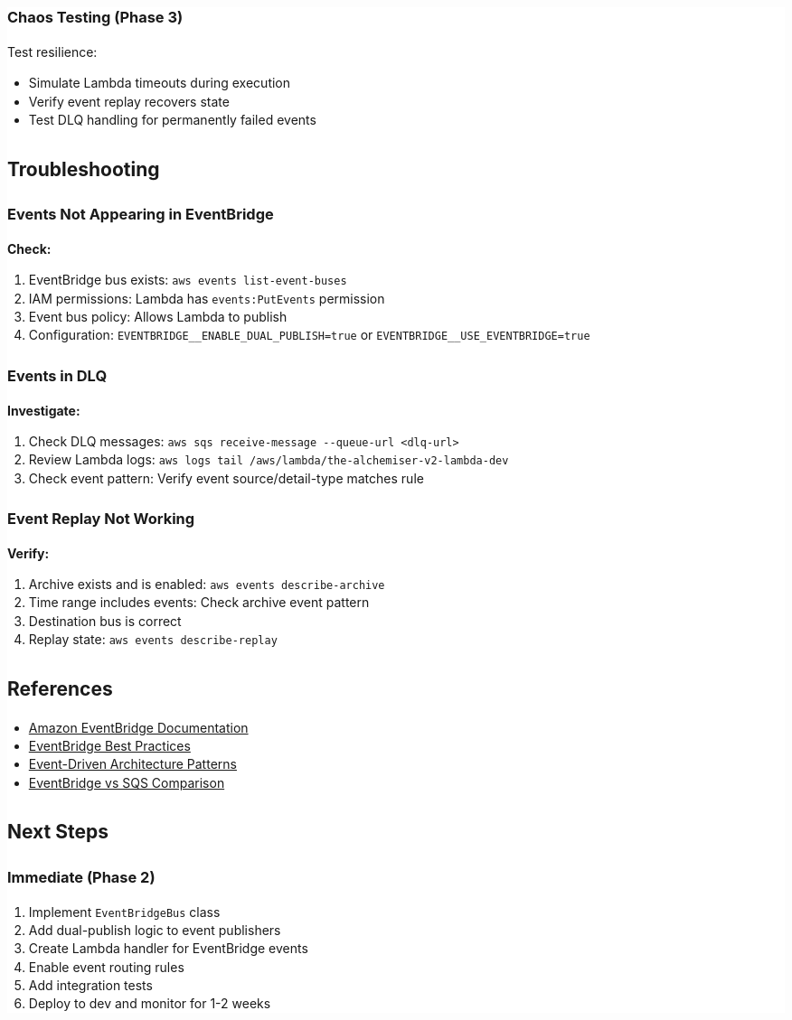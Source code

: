 ### Chaos Testing (Phase 3)

Test resilience:
- Simulate Lambda timeouts during execution
- Verify event replay recovers state
- Test DLQ handling for permanently failed events

## Troubleshooting

### Events Not Appearing in EventBridge

**Check:**
1. EventBridge bus exists: `aws events list-event-buses`
2. IAM permissions: Lambda has `events:PutEvents` permission
3. Event bus policy: Allows Lambda to publish
4. Configuration: `EVENTBRIDGE__ENABLE_DUAL_PUBLISH=true` or `EVENTBRIDGE__USE_EVENTBRIDGE=true`

### Events in DLQ

**Investigate:**
1. Check DLQ messages: `aws sqs receive-message --queue-url <dlq-url>`
2. Review Lambda logs: `aws logs tail /aws/lambda/the-alchemiser-v2-lambda-dev`
3. Check event pattern: Verify event source/detail-type matches rule

### Event Replay Not Working

**Verify:**
1. Archive exists and is enabled: `aws events describe-archive`
2. Time range includes events: Check archive event pattern
3. Destination bus is correct
4. Replay state: `aws events describe-replay`

## References

- [Amazon EventBridge Documentation](https://docs.aws.amazon.com/eventbridge/)
- [EventBridge Best Practices](https://docs.aws.amazon.com/eventbridge/latest/userguide/eb-best-practices.html)
- [Event-Driven Architecture Patterns](https://aws.amazon.com/event-driven-architecture/)
- [EventBridge vs SQS Comparison](https://aws.amazon.com/blogs/compute/choosing-between-messaging-services-for-serverless-applications/)

## Next Steps

### Immediate (Phase 2)

1. Implement `EventBridgeBus` class
2. Add dual-publish logic to event publishers
3. Create Lambda handler for EventBridge events
4. Enable event routing rules
5. Add integration tests
6. Deploy to dev and monitor for 1-2 weeks
